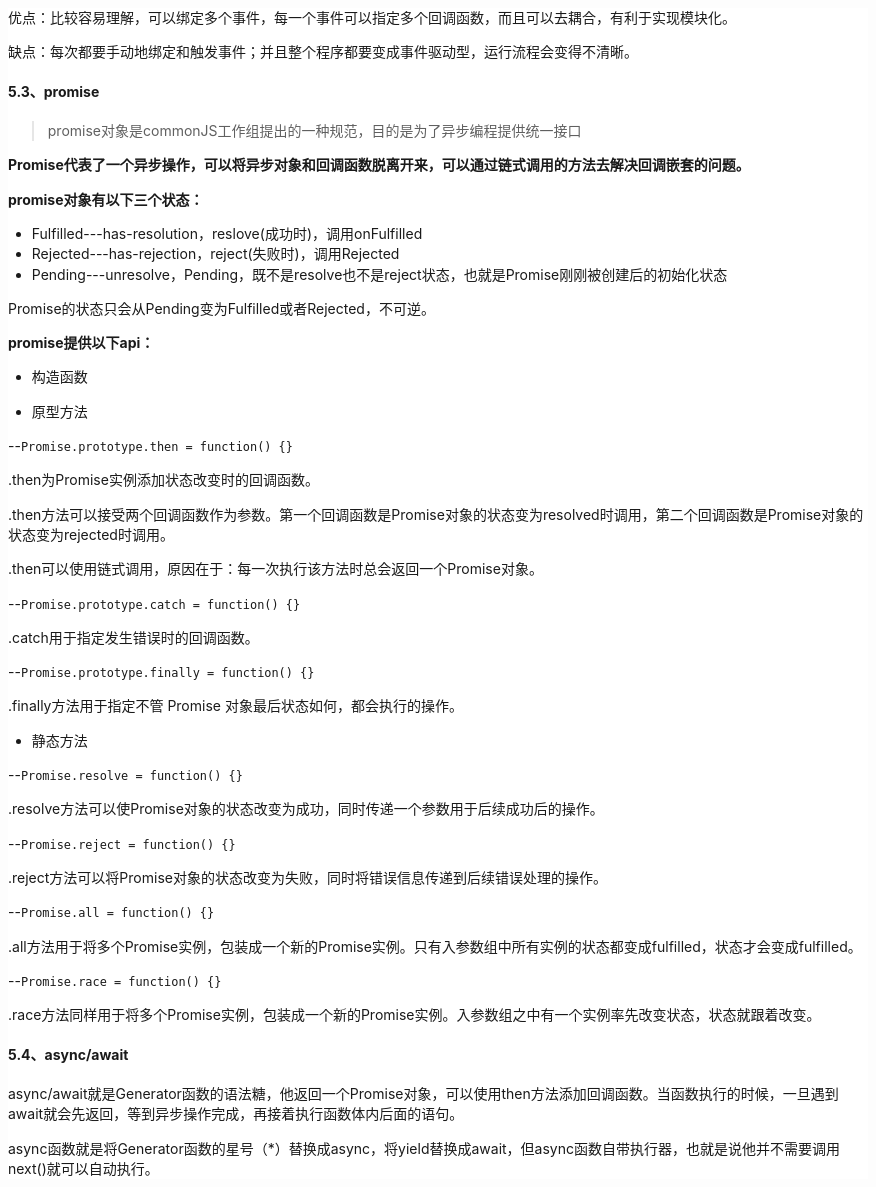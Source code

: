 优点：比较容易理解，可以绑定多个事件，每一个事件可以指定多个回调函数，而且可以去耦合，有利于实现模块化。

缺点：每次都要手动地绑定和触发事件；并且整个程序都要变成事件驱动型，运行流程会变得不清晰。

#### 5.3、promise

> promise对象是commonJS工作组提出的一种规范，目的是为了异步编程提供统一接口

**Promise代表了一个异步操作，可以将异步对象和回调函数脱离开来，可以通过链式调用的方法去解决回调嵌套的问题。**



**promise对象有以下三个状态：**

- Fulfilled---has-resolution，reslove(成功时)，调用onFulfilled
- Rejected---has-rejection，reject(失败时)，调用Rejected
- Pending---unresolve，Pending，既不是resolve也不是reject状态，也就是Promise刚刚被创建后的初始化状态

Promise的状态只会从Pending变为Fulfilled或者Rejected，不可逆。



**promise提供以下api：**

- 构造函数

- 原型方法

--`Promise.prototype.then = function() {}`

.then为Promise实例添加状态改变时的回调函数。

.then方法可以接受两个回调函数作为参数。第一个回调函数是Promise对象的状态变为resolved时调用，第二个回调函数是Promise对象的状态变为rejected时调用。

.then可以使用链式调用，原因在于：每一次执行该方法时总会返回一个Promise对象。

--`Promise.prototype.catch = function() {}`

.catch用于指定发生错误时的回调函数。

--`Promise.prototype.finally = function() {}`

.finally方法用于指定不管 Promise 对象最后状态如何，都会执行的操作。

- 静态方法

--`Promise.resolve = function() {}`

.resolve方法可以使Promise对象的状态改变为成功，同时传递一个参数用于后续成功后的操作。 

--`Promise.reject = function() {}`

.reject方法可以将Promise对象的状态改变为失败，同时将错误信息传递到后续错误处理的操作。 

--`Promise.all = function() {} `

.all方法用于将多个Promise实例，包装成一个新的Promise实例。只有入参数组中所有实例的状态都变成fulfilled，状态才会变成fulfilled。

--`Promise.race = function() {}`

.race方法同样用于将多个Promise实例，包装成一个新的Promise实例。入参数组之中有一个实例率先改变状态，状态就跟着改变。

#### 5.4、async/await
async/await就是Generator函数的语法糖，他返回一个Promise对象，可以使用then方法添加回调函数。当函数执行的时候，一旦遇到await就会先返回，等到异步操作完成，再接着执行函数体内后面的语句。

async函数就是将Generator函数的星号（*）替换成async，将yield替换成await，但async函数自带执行器，也就是说他并不需要调用next()就可以自动执行。
